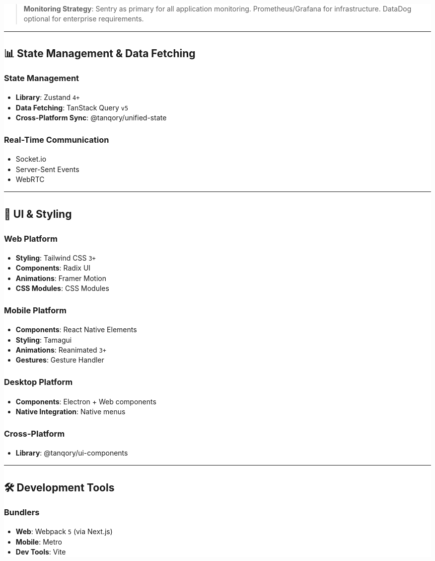 > **Monitoring Strategy**: Sentry as primary for all application monitoring. Prometheus/Grafana for infrastructure. DataDog optional for enterprise requirements.

---

## 📊 State Management & Data Fetching

### **State Management**
- **Library**: Zustand `4+`
- **Data Fetching**: TanStack Query `v5`
- **Cross-Platform Sync**: @tanqory/unified-state

### **Real-Time Communication**
- Socket.io
- Server-Sent Events
- WebRTC

---

## 🎨 UI & Styling

### **Web Platform**
- **Styling**: Tailwind CSS `3+`
- **Components**: Radix UI
- **Animations**: Framer Motion
- **CSS Modules**: CSS Modules

### **Mobile Platform**
- **Components**: React Native Elements
- **Styling**: Tamagui
- **Animations**: Reanimated `3+`
- **Gestures**: Gesture Handler

### **Desktop Platform**
- **Components**: Electron + Web components
- **Native Integration**: Native menus

### **Cross-Platform**
- **Library**: @tanqory/ui-components

---

## 🛠️ Development Tools

### **Bundlers**
- **Web**: Webpack `5` (via Next.js)
- **Mobile**: Metro
- **Dev Tools**: Vite
